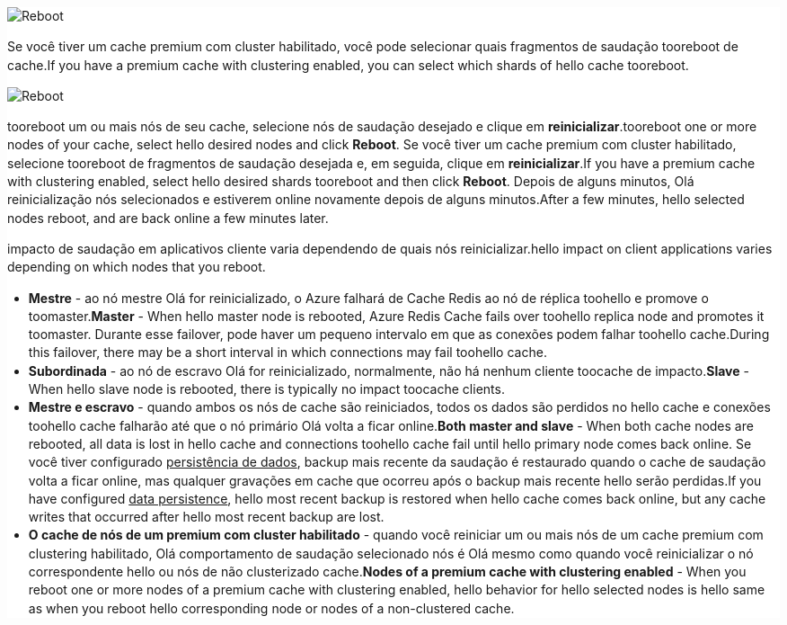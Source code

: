 ![Reboot](./media/cache-administration/redis-cache-reboot.png)

<span data-ttu-id="8966d-111">Se você tiver um cache premium com cluster habilitado, você pode selecionar quais fragmentos de saudação tooreboot de cache.</span><span class="sxs-lookup"><span data-stu-id="8966d-111">If you have a premium cache with clustering enabled, you can select which shards of hello cache tooreboot.</span></span>

![Reboot](./media/cache-administration/redis-cache-reboot-cluster.png)

<span data-ttu-id="8966d-113">tooreboot um ou mais nós de seu cache, selecione nós de saudação desejado e clique em **reinicializar**.</span><span class="sxs-lookup"><span data-stu-id="8966d-113">tooreboot one or more nodes of your cache, select hello desired nodes and click **Reboot**.</span></span> <span data-ttu-id="8966d-114">Se você tiver um cache premium com cluster habilitado, selecione tooreboot de fragmentos de saudação desejada e, em seguida, clique em **reinicializar**.</span><span class="sxs-lookup"><span data-stu-id="8966d-114">If you have a premium cache with clustering enabled, select hello desired shards tooreboot and then click **Reboot**.</span></span> <span data-ttu-id="8966d-115">Depois de alguns minutos, Olá reinicialização nós selecionados e estiverem online novamente depois de alguns minutos.</span><span class="sxs-lookup"><span data-stu-id="8966d-115">After a few minutes, hello selected nodes reboot, and are back online a few minutes later.</span></span>

<span data-ttu-id="8966d-116">impacto de saudação em aplicativos cliente varia dependendo de quais nós reinicializar.</span><span class="sxs-lookup"><span data-stu-id="8966d-116">hello impact on client applications varies depending on which nodes that you reboot.</span></span>

* <span data-ttu-id="8966d-117">**Mestre** - ao nó mestre Olá for reinicializado, o Azure falhará de Cache Redis ao nó de réplica toohello e promove o toomaster.</span><span class="sxs-lookup"><span data-stu-id="8966d-117">**Master** - When hello master node is rebooted, Azure Redis Cache fails over toohello replica node and promotes it toomaster.</span></span> <span data-ttu-id="8966d-118">Durante esse failover, pode haver um pequeno intervalo em que as conexões podem falhar toohello cache.</span><span class="sxs-lookup"><span data-stu-id="8966d-118">During this failover, there may be a short interval in which connections may fail toohello cache.</span></span>
* <span data-ttu-id="8966d-119">**Subordinada** - ao nó de escravo Olá for reinicializado, normalmente, não há nenhum cliente toocache de impacto.</span><span class="sxs-lookup"><span data-stu-id="8966d-119">**Slave** - When hello slave node is rebooted, there is typically no impact toocache clients.</span></span>
* <span data-ttu-id="8966d-120">**Mestre e escravo** - quando ambos os nós de cache são reiniciados, todos os dados são perdidos no hello cache e conexões toohello cache falharão até que o nó primário Olá volta a ficar online.</span><span class="sxs-lookup"><span data-stu-id="8966d-120">**Both master and slave** - When both cache nodes are rebooted, all data is lost in hello cache and connections toohello cache fail until hello primary node comes back online.</span></span> <span data-ttu-id="8966d-121">Se você tiver configurado [persistência de dados](cache-how-to-premium-persistence.md), backup mais recente da saudação é restaurado quando o cache de saudação volta a ficar online, mas qualquer gravações em cache que ocorreu após o backup mais recente hello serão perdidas.</span><span class="sxs-lookup"><span data-stu-id="8966d-121">If you have configured [data persistence](cache-how-to-premium-persistence.md), hello most recent backup is restored when hello cache comes back online, but any cache writes that occurred after hello most recent backup are lost.</span></span>
* <span data-ttu-id="8966d-122">**O cache de nós de um premium com cluster habilitado** - quando você reiniciar um ou mais nós de um cache premium com clustering habilitado, Olá comportamento de saudação selecionado nós é Olá mesmo como quando você reinicializar o nó correspondente hello ou nós de não clusterizado cache.</span><span class="sxs-lookup"><span data-stu-id="8966d-122">**Nodes of a premium cache with clustering enabled** - When you reboot one or more nodes of a premium cache with clustering enabled, hello behavior for hello selected nodes is hello same as when you reboot hello corresponding node or nodes of a non-clustered cache.</span></span>
